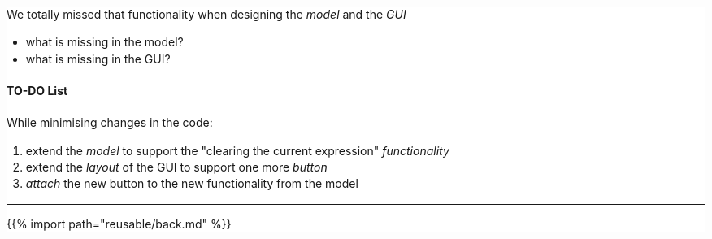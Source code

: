 We totally missed that functionality when designing the _model_ and the _GUI_
- what is missing in the model?
- what is missing in the GUI?

#### TO-DO List

While minimising changes in the code:
1. extend the _model_ to support the "clearing the current expression" _functionality_
2. extend the _layout_ of the GUI to support one more _button_
3. _attach_ the new button to the new functionality from the model

---

{{% import path="reusable/back.md" %}}